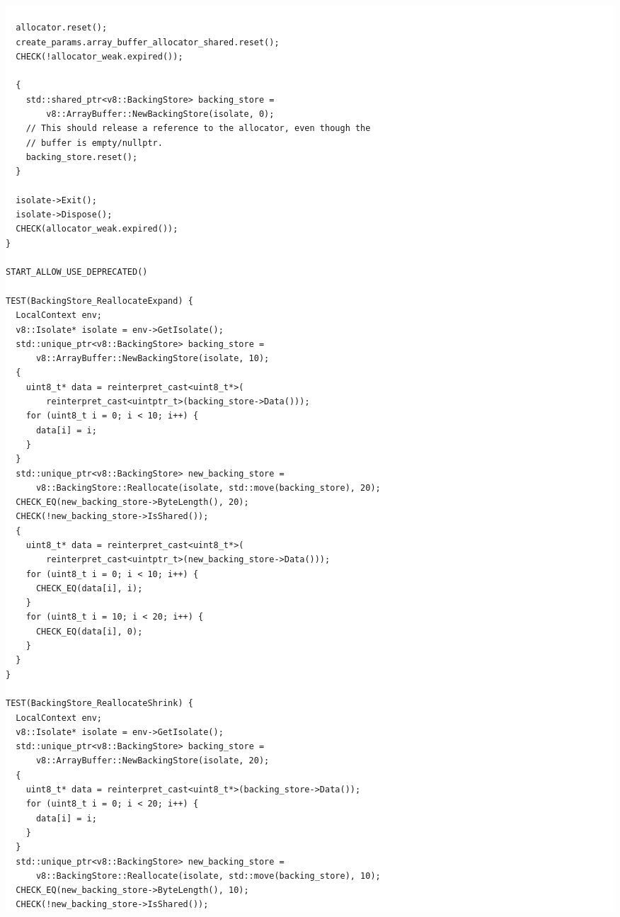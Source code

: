 ```

  allocator.reset();
  create_params.array_buffer_allocator_shared.reset();
  CHECK(!allocator_weak.expired());

  {
    std::shared_ptr<v8::BackingStore> backing_store =
        v8::ArrayBuffer::NewBackingStore(isolate, 0);
    // This should release a reference to the allocator, even though the
    // buffer is empty/nullptr.
    backing_store.reset();
  }

  isolate->Exit();
  isolate->Dispose();
  CHECK(allocator_weak.expired());
}

START_ALLOW_USE_DEPRECATED()

TEST(BackingStore_ReallocateExpand) {
  LocalContext env;
  v8::Isolate* isolate = env->GetIsolate();
  std::unique_ptr<v8::BackingStore> backing_store =
      v8::ArrayBuffer::NewBackingStore(isolate, 10);
  {
    uint8_t* data = reinterpret_cast<uint8_t*>(
        reinterpret_cast<uintptr_t>(backing_store->Data()));
    for (uint8_t i = 0; i < 10; i++) {
      data[i] = i;
    }
  }
  std::unique_ptr<v8::BackingStore> new_backing_store =
      v8::BackingStore::Reallocate(isolate, std::move(backing_store), 20);
  CHECK_EQ(new_backing_store->ByteLength(), 20);
  CHECK(!new_backing_store->IsShared());
  {
    uint8_t* data = reinterpret_cast<uint8_t*>(
        reinterpret_cast<uintptr_t>(new_backing_store->Data()));
    for (uint8_t i = 0; i < 10; i++) {
      CHECK_EQ(data[i], i);
    }
    for (uint8_t i = 10; i < 20; i++) {
      CHECK_EQ(data[i], 0);
    }
  }
}

TEST(BackingStore_ReallocateShrink) {
  LocalContext env;
  v8::Isolate* isolate = env->GetIsolate();
  std::unique_ptr<v8::BackingStore> backing_store =
      v8::ArrayBuffer::NewBackingStore(isolate, 20);
  {
    uint8_t* data = reinterpret_cast<uint8_t*>(backing_store->Data());
    for (uint8_t i = 0; i < 20; i++) {
      data[i] = i;
    }
  }
  std::unique_ptr<v8::BackingStore> new_backing_store =
      v8::BackingStore::Reallocate(isolate, std::move(backing_store), 10);
  CHECK_EQ(new_backing_store->ByteLength(), 10);
  CHECK(!new_backing_store->IsShared());
```